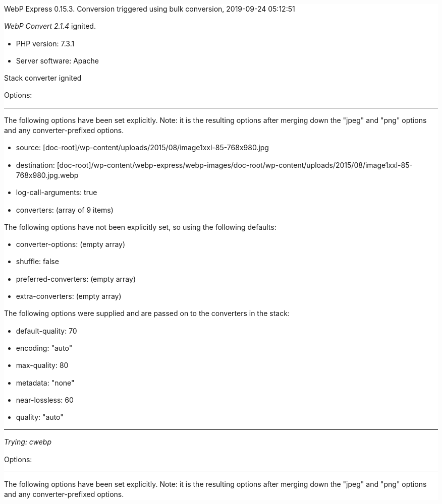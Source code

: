 WebP Express 0.15.3. Conversion triggered using bulk conversion, 2019-09-24 05:12:51


*WebP Convert 2.1.4*  ignited.

- PHP version: 7.3.1

- Server software: Apache


Stack converter ignited


Options:

------------

The following options have been set explicitly. Note: it is the resulting options after merging down the "jpeg" and "png" options and any converter-prefixed options.

- source: [doc-root]/wp-content/uploads/2015/08/image1xxl-85-768x980.jpg

- destination: [doc-root]/wp-content/webp-express/webp-images/doc-root/wp-content/uploads/2015/08/image1xxl-85-768x980.jpg.webp

- log-call-arguments: true

- converters: (array of 9 items)


The following options have not been explicitly set, so using the following defaults:

- converter-options: (empty array)

- shuffle: false

- preferred-converters: (empty array)

- extra-converters: (empty array)


The following options were supplied and are passed on to the converters in the stack:

- default-quality: 70

- encoding: "auto"

- max-quality: 80

- metadata: "none"

- near-lossless: 60

- quality: "auto"

------------



*Trying: cwebp* 


Options:

------------

The following options have been set explicitly. Note: it is the resulting options after merging down the "jpeg" and "png" options and any converter-prefixed options.
